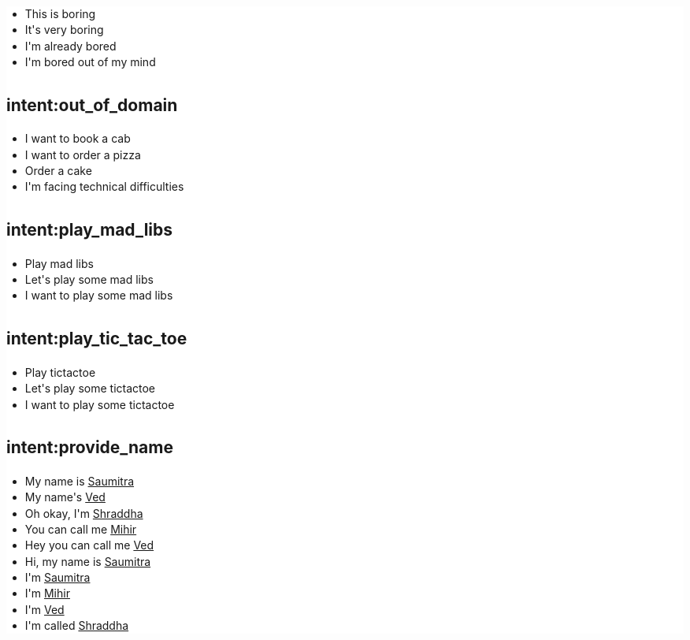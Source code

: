 - This is boring
- It's very boring
- I'm already bored
- I'm bored out of my mind

## intent:out_of_domain
- I want to book a cab
- I want to order a pizza
- Order a cake
- I'm facing technical difficulties

## intent:play_mad_libs
- Play mad libs
- Let's play some mad libs
- I want to play some mad libs

## intent:play_tic_tac_toe
- Play tictactoe
- Let's play some tictactoe
- I want to play some tictactoe

## intent:provide_name
- My name is [Saumitra](Name)
- My name's [Ved](Name)
- Oh okay, I'm [Shraddha](Name)
- You can call me [Mihir](Name)
- Hey you can call me [Ved](Name)
- Hi, my name is [Saumitra](Name)
- I'm [Saumitra](Name)
- I'm [Mihir](Name)
- I'm [Ved](Name)
- I'm called [Shraddha](Name)